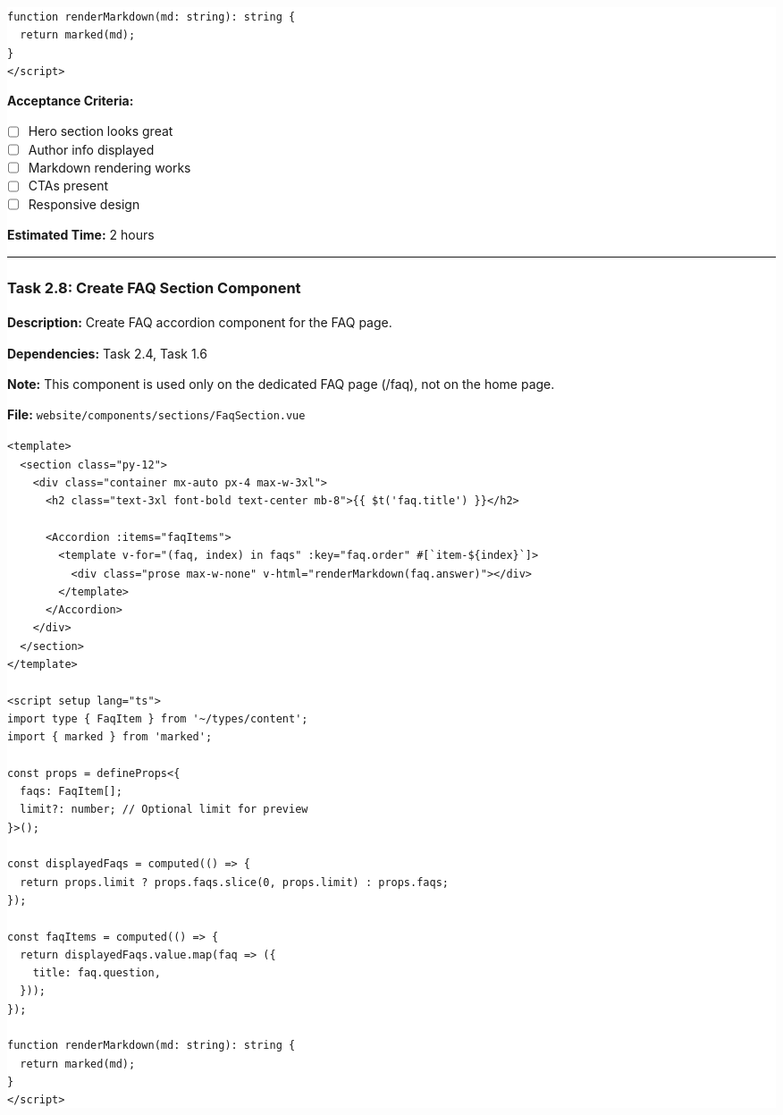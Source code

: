 ```vue
function renderMarkdown(md: string): string {
  return marked(md);
}
</script>
```

**Acceptance Criteria:**
- [ ] Hero section looks great
- [ ] Author info displayed
- [ ] Markdown rendering works
- [ ] CTAs present
- [ ] Responsive design

**Estimated Time:** 2 hours

---

### Task 2.8: Create FAQ Section Component

**Description:** Create FAQ accordion component for the FAQ page.

**Dependencies:** Task 2.4, Task 1.6

**Note:** This component is used only on the dedicated FAQ page (/faq), not on the home page.

**File:** `website/components/sections/FaqSection.vue`

```vue
<template>
  <section class="py-12">
    <div class="container mx-auto px-4 max-w-3xl">
      <h2 class="text-3xl font-bold text-center mb-8">{{ $t('faq.title') }}</h2>
      
      <Accordion :items="faqItems">
        <template v-for="(faq, index) in faqs" :key="faq.order" #[`item-${index}`]>
          <div class="prose max-w-none" v-html="renderMarkdown(faq.answer)"></div>
        </template>
      </Accordion>
    </div>
  </section>
</template>

<script setup lang="ts">
import type { FaqItem } from '~/types/content';
import { marked } from 'marked';

const props = defineProps<{
  faqs: FaqItem[];
  limit?: number; // Optional limit for preview
}>();

const displayedFaqs = computed(() => {
  return props.limit ? props.faqs.slice(0, props.limit) : props.faqs;
});

const faqItems = computed(() => {
  return displayedFaqs.value.map(faq => ({
    title: faq.question,
  }));
});

function renderMarkdown(md: string): string {
  return marked(md);
}
</script>
```
